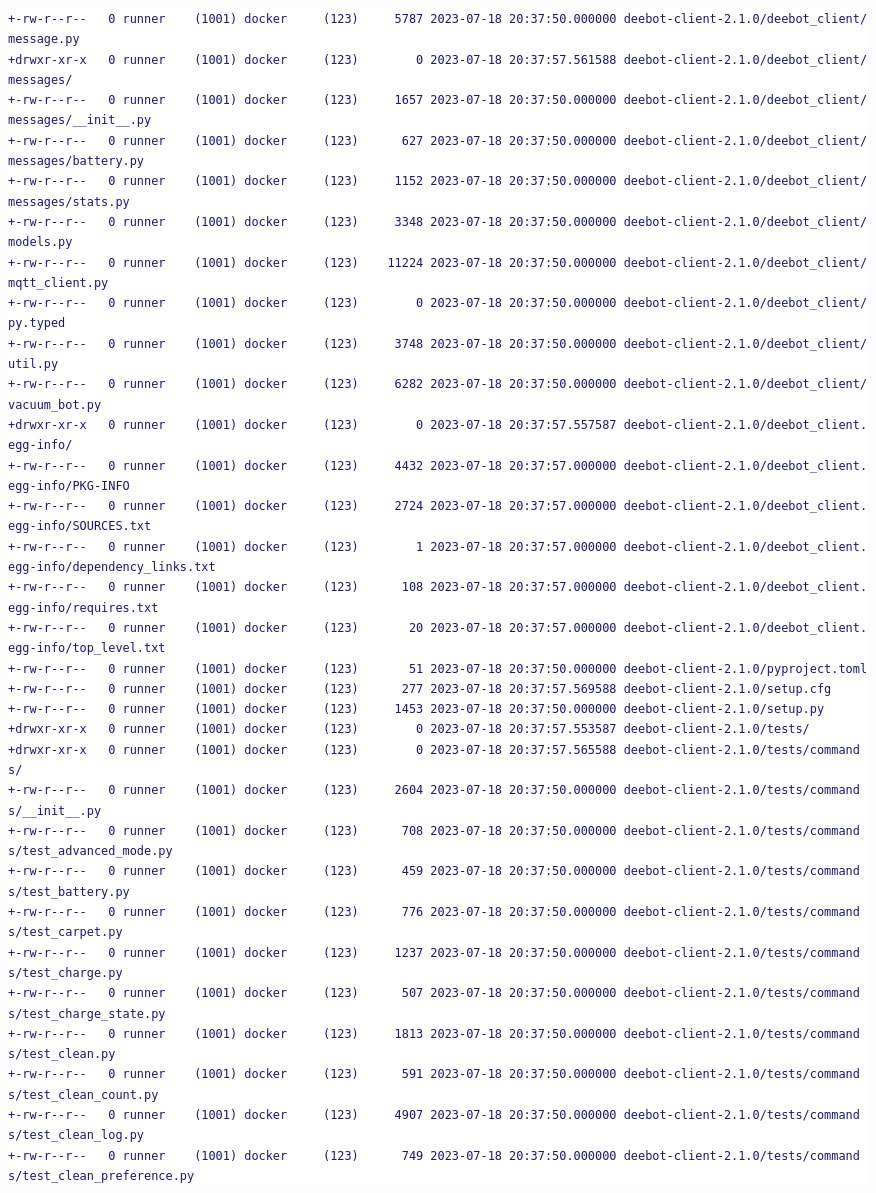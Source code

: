 ```diff
+-rw-r--r--   0 runner    (1001) docker     (123)     5787 2023-07-18 20:37:50.000000 deebot-client-2.1.0/deebot_client/message.py
+drwxr-xr-x   0 runner    (1001) docker     (123)        0 2023-07-18 20:37:57.561588 deebot-client-2.1.0/deebot_client/messages/
+-rw-r--r--   0 runner    (1001) docker     (123)     1657 2023-07-18 20:37:50.000000 deebot-client-2.1.0/deebot_client/messages/__init__.py
+-rw-r--r--   0 runner    (1001) docker     (123)      627 2023-07-18 20:37:50.000000 deebot-client-2.1.0/deebot_client/messages/battery.py
+-rw-r--r--   0 runner    (1001) docker     (123)     1152 2023-07-18 20:37:50.000000 deebot-client-2.1.0/deebot_client/messages/stats.py
+-rw-r--r--   0 runner    (1001) docker     (123)     3348 2023-07-18 20:37:50.000000 deebot-client-2.1.0/deebot_client/models.py
+-rw-r--r--   0 runner    (1001) docker     (123)    11224 2023-07-18 20:37:50.000000 deebot-client-2.1.0/deebot_client/mqtt_client.py
+-rw-r--r--   0 runner    (1001) docker     (123)        0 2023-07-18 20:37:50.000000 deebot-client-2.1.0/deebot_client/py.typed
+-rw-r--r--   0 runner    (1001) docker     (123)     3748 2023-07-18 20:37:50.000000 deebot-client-2.1.0/deebot_client/util.py
+-rw-r--r--   0 runner    (1001) docker     (123)     6282 2023-07-18 20:37:50.000000 deebot-client-2.1.0/deebot_client/vacuum_bot.py
+drwxr-xr-x   0 runner    (1001) docker     (123)        0 2023-07-18 20:37:57.557587 deebot-client-2.1.0/deebot_client.egg-info/
+-rw-r--r--   0 runner    (1001) docker     (123)     4432 2023-07-18 20:37:57.000000 deebot-client-2.1.0/deebot_client.egg-info/PKG-INFO
+-rw-r--r--   0 runner    (1001) docker     (123)     2724 2023-07-18 20:37:57.000000 deebot-client-2.1.0/deebot_client.egg-info/SOURCES.txt
+-rw-r--r--   0 runner    (1001) docker     (123)        1 2023-07-18 20:37:57.000000 deebot-client-2.1.0/deebot_client.egg-info/dependency_links.txt
+-rw-r--r--   0 runner    (1001) docker     (123)      108 2023-07-18 20:37:57.000000 deebot-client-2.1.0/deebot_client.egg-info/requires.txt
+-rw-r--r--   0 runner    (1001) docker     (123)       20 2023-07-18 20:37:57.000000 deebot-client-2.1.0/deebot_client.egg-info/top_level.txt
+-rw-r--r--   0 runner    (1001) docker     (123)       51 2023-07-18 20:37:50.000000 deebot-client-2.1.0/pyproject.toml
+-rw-r--r--   0 runner    (1001) docker     (123)      277 2023-07-18 20:37:57.569588 deebot-client-2.1.0/setup.cfg
+-rw-r--r--   0 runner    (1001) docker     (123)     1453 2023-07-18 20:37:50.000000 deebot-client-2.1.0/setup.py
+drwxr-xr-x   0 runner    (1001) docker     (123)        0 2023-07-18 20:37:57.553587 deebot-client-2.1.0/tests/
+drwxr-xr-x   0 runner    (1001) docker     (123)        0 2023-07-18 20:37:57.565588 deebot-client-2.1.0/tests/commands/
+-rw-r--r--   0 runner    (1001) docker     (123)     2604 2023-07-18 20:37:50.000000 deebot-client-2.1.0/tests/commands/__init__.py
+-rw-r--r--   0 runner    (1001) docker     (123)      708 2023-07-18 20:37:50.000000 deebot-client-2.1.0/tests/commands/test_advanced_mode.py
+-rw-r--r--   0 runner    (1001) docker     (123)      459 2023-07-18 20:37:50.000000 deebot-client-2.1.0/tests/commands/test_battery.py
+-rw-r--r--   0 runner    (1001) docker     (123)      776 2023-07-18 20:37:50.000000 deebot-client-2.1.0/tests/commands/test_carpet.py
+-rw-r--r--   0 runner    (1001) docker     (123)     1237 2023-07-18 20:37:50.000000 deebot-client-2.1.0/tests/commands/test_charge.py
+-rw-r--r--   0 runner    (1001) docker     (123)      507 2023-07-18 20:37:50.000000 deebot-client-2.1.0/tests/commands/test_charge_state.py
+-rw-r--r--   0 runner    (1001) docker     (123)     1813 2023-07-18 20:37:50.000000 deebot-client-2.1.0/tests/commands/test_clean.py
+-rw-r--r--   0 runner    (1001) docker     (123)      591 2023-07-18 20:37:50.000000 deebot-client-2.1.0/tests/commands/test_clean_count.py
+-rw-r--r--   0 runner    (1001) docker     (123)     4907 2023-07-18 20:37:50.000000 deebot-client-2.1.0/tests/commands/test_clean_log.py
+-rw-r--r--   0 runner    (1001) docker     (123)      749 2023-07-18 20:37:50.000000 deebot-client-2.1.0/tests/commands/test_clean_preference.py
```